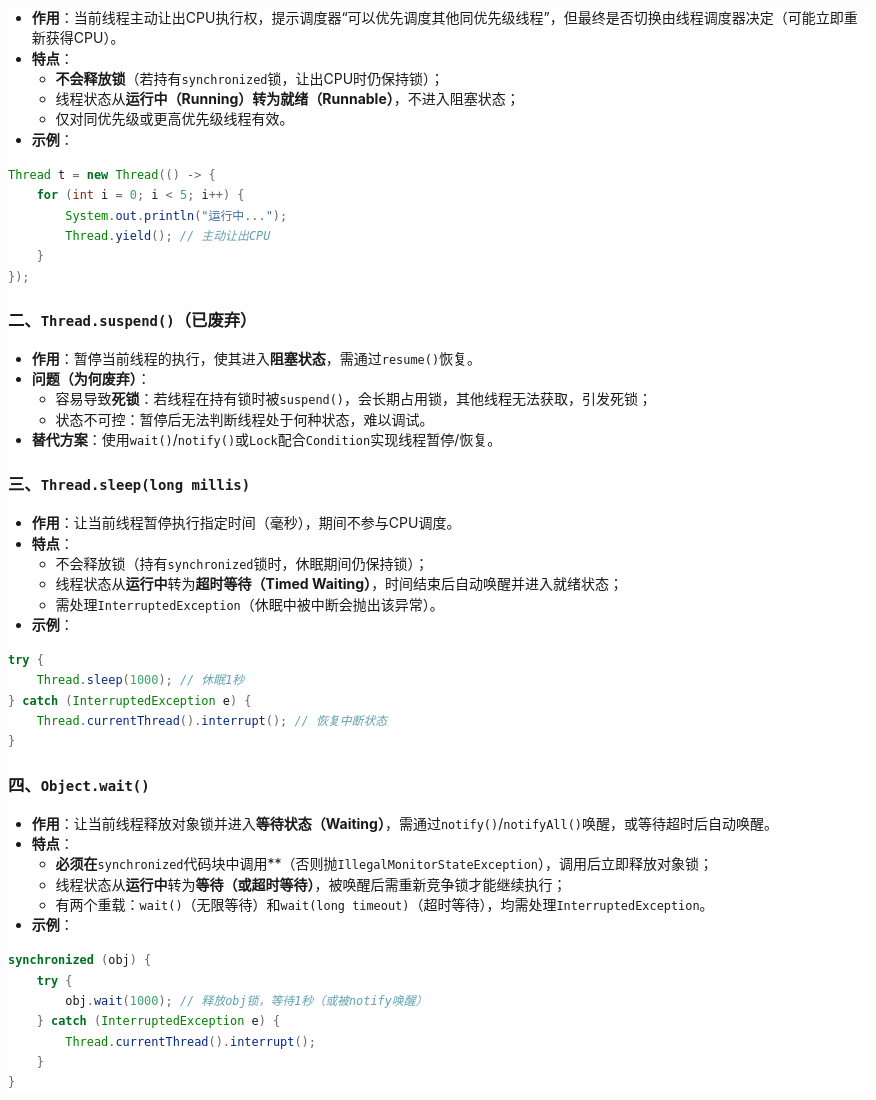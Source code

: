 - **作用**：当前线程主动让出CPU执行权，提示调度器“可以优先调度其他同优先级线程”，但最终是否切换由线程调度器决定（可能立即重新获得CPU）。
- **特点**：
    - **不会释放锁**（若持有`synchronized`锁，让出CPU时仍保持锁）；
    - 线程状态从**运行中（Running）**转为**就绪（****Runnable****）**，不进入阻塞状态；
    - 仅对同优先级或更高优先级线程有效。
- **示例**：
```Java
Thread t = new Thread(() -> {
    for (int i = 0; i < 5; i++) {
        System.out.println("运行中...");
        Thread.yield(); // 主动让出CPU
    }
});
```

### 二、`Thread.suspend()`（已废弃）

- **作用**：暂停当前线程的执行，使其进入**阻塞状态**，需通过`resume()`恢复。
- **问题（为何废弃）**：
    - 容易导致**死锁**：若线程在持有锁时被`suspend()`，会长期占用锁，其他线程无法获取，引发死锁；
    - 状态不可控：暂停后无法判断线程处于何种状态，难以调试。
- **替代方案**：使用`wait()`/`notify()`或`Lock`配合`Condition`实现线程暂停/恢复。

### 三、`Thread.sleep(long millis)`

- **作用**：让当前线程暂停执行指定时间（毫秒），期间不参与CPU调度。
- **特点**：
    - 不会释放锁（持有`synchronized`锁时，休眠期间仍保持锁）；
    - 线程状态从**运行中**转为**超时等待（Timed Waiting）**，时间结束后自动唤醒并进入就绪状态；
    - 需处理`InterruptedException`（休眠中被中断会抛出该异常）。
- **示例**：
```Java
try {
    Thread.sleep(1000); // 休眠1秒
} catch (InterruptedException e) {
    Thread.currentThread().interrupt(); // 恢复中断状态
}
```

### 四、`Object.wait()`

- **作用**：让当前线程释放对象锁并进入**等待状态（Waiting）**，需通过`notify()`/`notifyAll()`唤醒，或等待超时后自动唤醒。
- **特点**：
    - **必须在**`synchronized`代码块中调用**（否则抛`IllegalMonitorStateException`），调用后立即释放对象锁；
    - 线程状态从**运行中**转为**等待（或超时等待）**，被唤醒后需重新竞争锁才能继续执行；
    - 有两个重载：`wait()`（无限等待）和`wait(long timeout)`（超时等待），均需处理`InterruptedException`。
- **示例**：
```Java
synchronized (obj) {
    try {
        obj.wait(1000); // 释放obj锁，等待1秒（或被notify唤醒）
    } catch (InterruptedException e) {
        Thread.currentThread().interrupt();
    }
}
```
